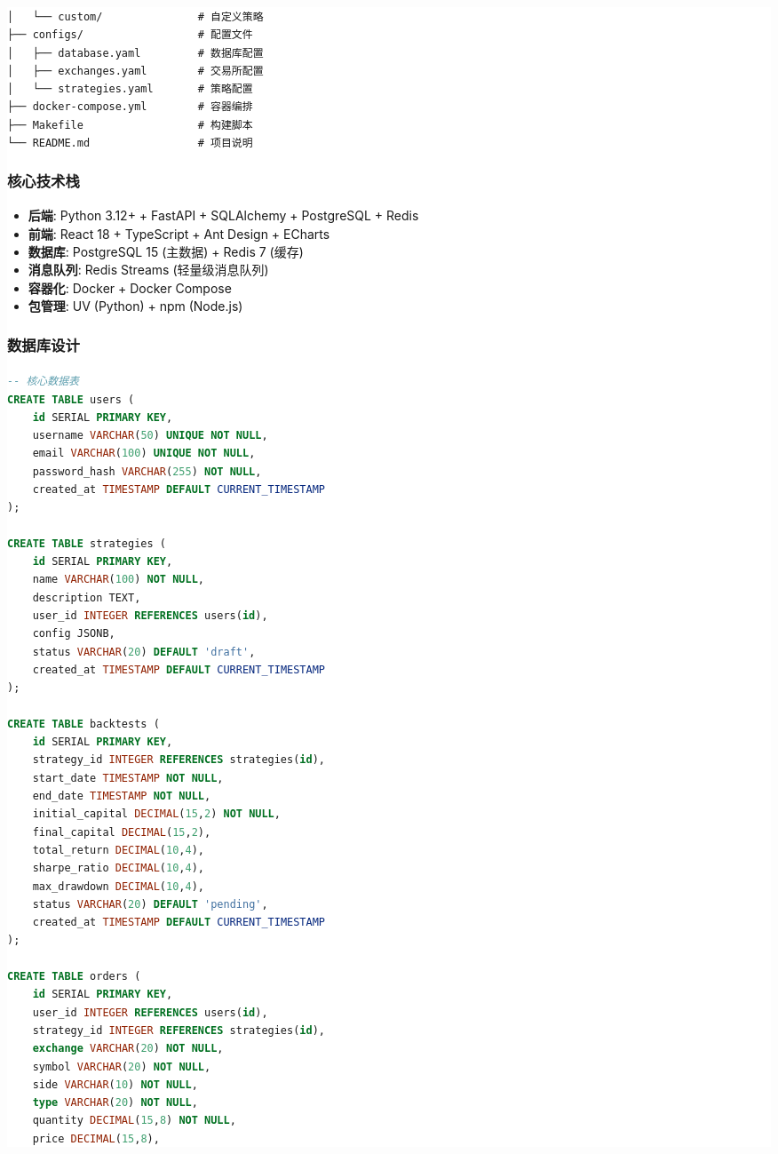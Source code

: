 ```
│   └── custom/               # 自定义策略
├── configs/                  # 配置文件
│   ├── database.yaml         # 数据库配置
│   ├── exchanges.yaml        # 交易所配置
│   └── strategies.yaml       # 策略配置
├── docker-compose.yml        # 容器编排
├── Makefile                  # 构建脚本
└── README.md                 # 项目说明
```

### 核心技术栈
- **后端**: Python 3.12+ + FastAPI + SQLAlchemy + PostgreSQL + Redis
- **前端**: React 18 + TypeScript + Ant Design + ECharts
- **数据库**: PostgreSQL 15 (主数据) + Redis 7 (缓存)
- **消息队列**: Redis Streams (轻量级消息队列)
- **容器化**: Docker + Docker Compose
- **包管理**: UV (Python) + npm (Node.js)

### 数据库设计
```sql
-- 核心数据表
CREATE TABLE users (
    id SERIAL PRIMARY KEY,
    username VARCHAR(50) UNIQUE NOT NULL,
    email VARCHAR(100) UNIQUE NOT NULL,
    password_hash VARCHAR(255) NOT NULL,
    created_at TIMESTAMP DEFAULT CURRENT_TIMESTAMP
);

CREATE TABLE strategies (
    id SERIAL PRIMARY KEY,
    name VARCHAR(100) NOT NULL,
    description TEXT,
    user_id INTEGER REFERENCES users(id),
    config JSONB,
    status VARCHAR(20) DEFAULT 'draft',
    created_at TIMESTAMP DEFAULT CURRENT_TIMESTAMP
);

CREATE TABLE backtests (
    id SERIAL PRIMARY KEY,
    strategy_id INTEGER REFERENCES strategies(id),
    start_date TIMESTAMP NOT NULL,
    end_date TIMESTAMP NOT NULL,
    initial_capital DECIMAL(15,2) NOT NULL,
    final_capital DECIMAL(15,2),
    total_return DECIMAL(10,4),
    sharpe_ratio DECIMAL(10,4),
    max_drawdown DECIMAL(10,4),
    status VARCHAR(20) DEFAULT 'pending',
    created_at TIMESTAMP DEFAULT CURRENT_TIMESTAMP
);

CREATE TABLE orders (
    id SERIAL PRIMARY KEY,
    user_id INTEGER REFERENCES users(id),
    strategy_id INTEGER REFERENCES strategies(id),
    exchange VARCHAR(20) NOT NULL,
    symbol VARCHAR(20) NOT NULL,
    side VARCHAR(10) NOT NULL,
    type VARCHAR(20) NOT NULL,
    quantity DECIMAL(15,8) NOT NULL,
    price DECIMAL(15,8),
```
